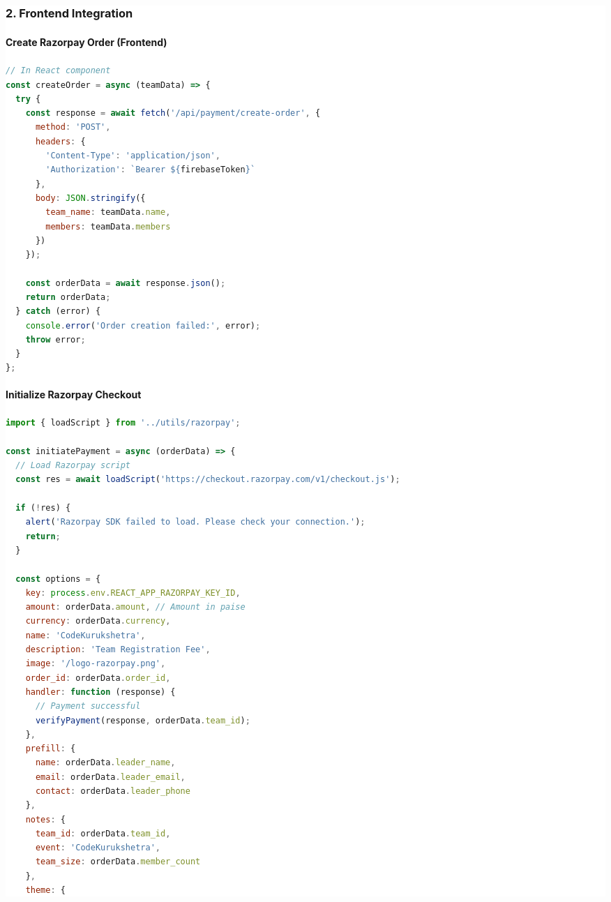 ### 2. Frontend Integration

#### Create Razorpay Order (Frontend)
```javascript
// In React component
const createOrder = async (teamData) => {
  try {
    const response = await fetch('/api/payment/create-order', {
      method: 'POST',
      headers: {
        'Content-Type': 'application/json',
        'Authorization': `Bearer ${firebaseToken}`
      },
      body: JSON.stringify({
        team_name: teamData.name,
        members: teamData.members
      })
    });
    
    const orderData = await response.json();
    return orderData;
  } catch (error) {
    console.error('Order creation failed:', error);
    throw error;
  }
};
```

#### Initialize Razorpay Checkout
```javascript
import { loadScript } from '../utils/razorpay';

const initiatePayment = async (orderData) => {
  // Load Razorpay script
  const res = await loadScript('https://checkout.razorpay.com/v1/checkout.js');
  
  if (!res) {
    alert('Razorpay SDK failed to load. Please check your connection.');
    return;
  }

  const options = {
    key: process.env.REACT_APP_RAZORPAY_KEY_ID,
    amount: orderData.amount, // Amount in paise
    currency: orderData.currency,
    name: 'CodeKurukshetra',
    description: 'Team Registration Fee',
    image: '/logo-razorpay.png',
    order_id: orderData.order_id,
    handler: function (response) {
      // Payment successful
      verifyPayment(response, orderData.team_id);
    },
    prefill: {
      name: orderData.leader_name,
      email: orderData.leader_email,
      contact: orderData.leader_phone
    },
    notes: {
      team_id: orderData.team_id,
      event: 'CodeKurukshetra',
      team_size: orderData.member_count
    },
    theme: {
```